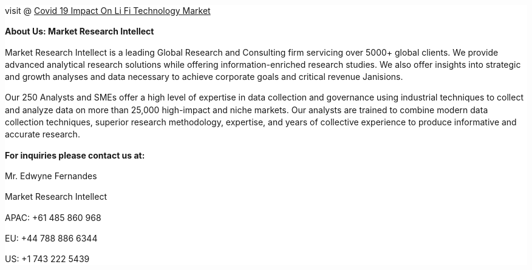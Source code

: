 visit&nbsp;@</strong>&nbsp;</span><span class="font-[700]"><a href="https://www.marketresearchintellect.com/product/covid-19-impact-on-li-fi-technology-market-size-forecast/?utm_source=Linkedin&utm_medium=842" target="_blank" data-tracking-control-name="article-ssr-frontend-pulse_little-text-block" data-tracking-will-navigate="" data-test-link="">Covid 19 Impact On Li Fi Technology Market</a></span></p><p><strong><span class="font-[700]">About Us: Market Research Intellect</span></strong></p><p><span class="">Market Research Intellect is a leading Global Research and Consulting firm servicing over 5000+ global clients. We provide advanced analytical research solutions while offering information-enriched research studies.&nbsp;</span>We also offer insights into strategic and growth analyses and data necessary to achieve corporate goals and critical revenue Janisions.</p><p><span class="">Our 250 Analysts and SMEs offer a high level of expertise in data collection and governance using industrial techniques to collect and analyze data on more than 25,000 high-impact and niche markets. Our analysts are trained to combine modern data collection techniques, superior research methodology, expertise, and years of collective experience to produce informative and accurate research.</span></p><p><strong>For inquiries please contact us at:</strong></p><p>Mr. Edwyne Fernandes</p><p>Market Research Intellect</p><p>APAC: +61 485 860 968</p><p>EU: +44 788 886 6344</p><p>US: +1 743 222 5439</p>
